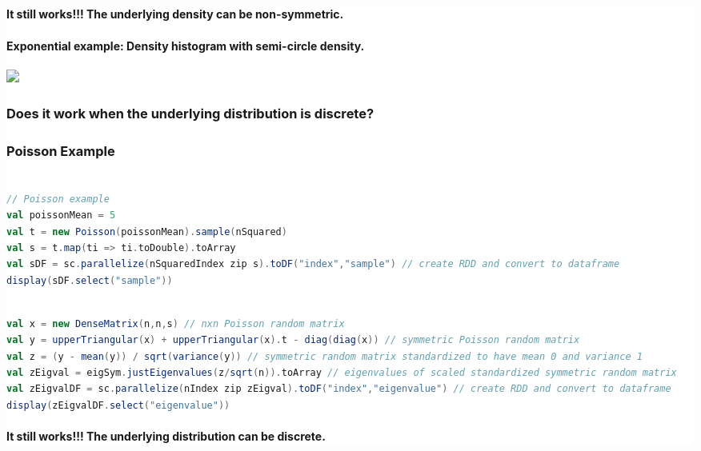 #### It still works!!! The underlying density can be non-symmetric.  

#### Exponential example: Density histogram with semi-circle density.  

<img src ="https://cloud.githubusercontent.com/assets/19638932/15643944/25fdb74a-26a4-11e6-9eba-81a1478db814.png" width="700">










### Does it work when the underlying distribution is discrete?





### Poisson Example


```scala

// Poisson example
val poissonMean = 5
val t = new Poisson(poissonMean).sample(nSquared)
val s = t.map(ti => ti.toDouble).toArray
val sDF = sc.parallelize(nSquaredIndex zip s).toDF("index","sample") // create RDD and convert to dataframe
display(sDF.select("sample"))

```
```scala

val x = new DenseMatrix(n,n,s) // nxn Poisson random matrix
val y = upperTriangular(x) + upperTriangular(x).t - diag(diag(x)) // symmetric Poisson random matrix
val z = (y - mean(y)) / sqrt(variance(y)) // symmetric random matrix standardized to have mean 0 and variance 1
val zEigval = eigSym.justEigenvalues(z/sqrt(n)).toArray // eigenvalues of scaled standardized symmetric random matrix
val zEigvalDF = sc.parallelize(nIndex zip zEigval).toDF("index","eigenvalue") // create RDD and convert to dataframe
display(zEigvalDF.select("eigenvalue"))

```



#### It still works!!! The underlying distribution can be discrete.  

